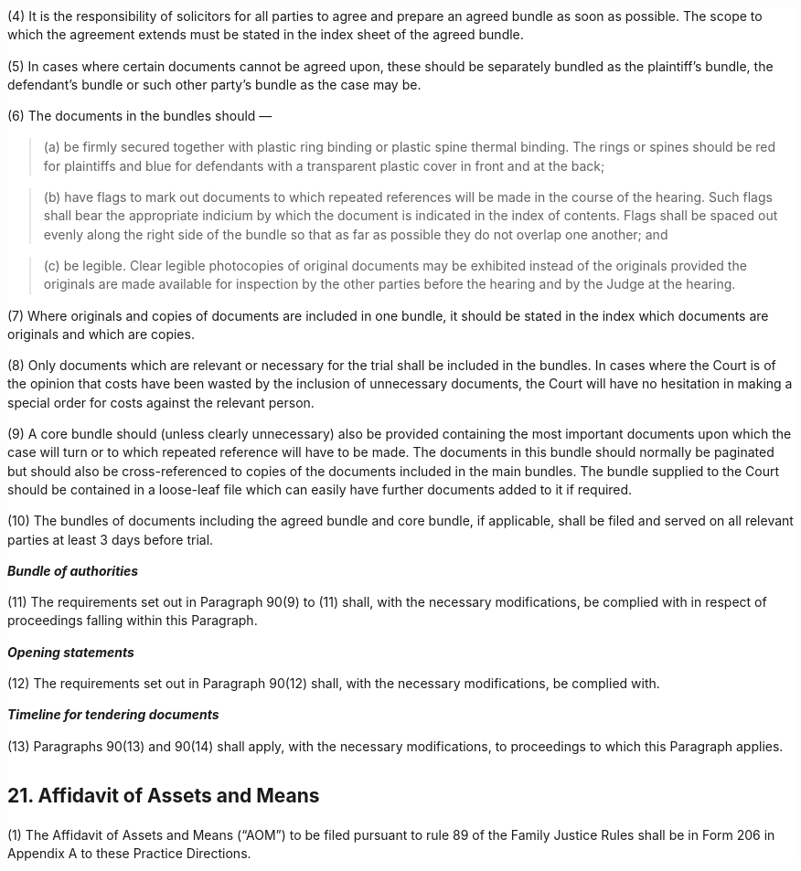 (4) It is the responsibility of solicitors for all parties to agree and prepare an agreed bundle as soon as possible. The scope to which the agreement extends must be stated in the index sheet of the agreed bundle.

(5) In cases where certain documents cannot be agreed upon, these should be separately bundled as the plaintiff’s bundle, the defendant’s bundle or such other party’s bundle as the case may be.

(6) The documents in the bundles should —

> (a) be firmly secured together with plastic ring binding or plastic spine thermal binding. The rings or spines should be red for plaintiffs and blue for defendants with a transparent plastic cover in front and at the back;

> (b) have flags to mark out documents to which repeated references will be made in the course of the hearing. Such flags shall bear the appropriate indicium by which the document is indicated in the index of contents. Flags shall be spaced out evenly along the right side of the bundle so that as far as possible they do not overlap one another; and

> (c) be legible. Clear legible photocopies of original documents may be exhibited instead of the originals provided the originals are made available for inspection by the other parties before the hearing and by the Judge at the hearing.

(7) Where originals and copies of documents are included in one bundle, it should be stated in the index which documents are originals and which are copies.

(8) Only documents which are relevant or necessary for the trial shall be included in the bundles. In cases where the Court is of the opinion that costs have been wasted by the inclusion of unnecessary documents, the Court will have no hesitation in making a special order for costs against the relevant person.

(9) A core bundle should (unless clearly unnecessary) also be provided containing the most important documents upon which the case will turn or to which repeated reference will have to be made. The documents in this bundle should normally be paginated but should also be cross-referenced to copies of the documents included in the main bundles. The bundle supplied to the Court should be contained in a loose-leaf file which can easily have further documents added to it if required.

(10) The bundles of documents including the agreed bundle and core bundle, if applicable, shall be filed and served on all relevant parties at least 3 days before trial.

**_Bundle of authorities_**

(11) The requirements set out in Paragraph 90(9) to (11) shall, with the necessary modifications, be complied with in respect of proceedings falling within this Paragraph.

**_Opening statements_**

(12) The requirements set out in Paragraph 90(12) shall, with the necessary modifications, be complied with.

**_Timeline for tendering documents_**

(13) Paragraphs 90(13) and 90(14) shall apply, with the necessary modifications, to proceedings to which this Paragraph applies.

## 21. Affidavit of Assets and Means

(1) The Affidavit of Assets and Means (“AOM”) to be filed pursuant to rule 89 of the Family Justice Rules shall be in Form 206 in Appendix A to these Practice Directions. 
